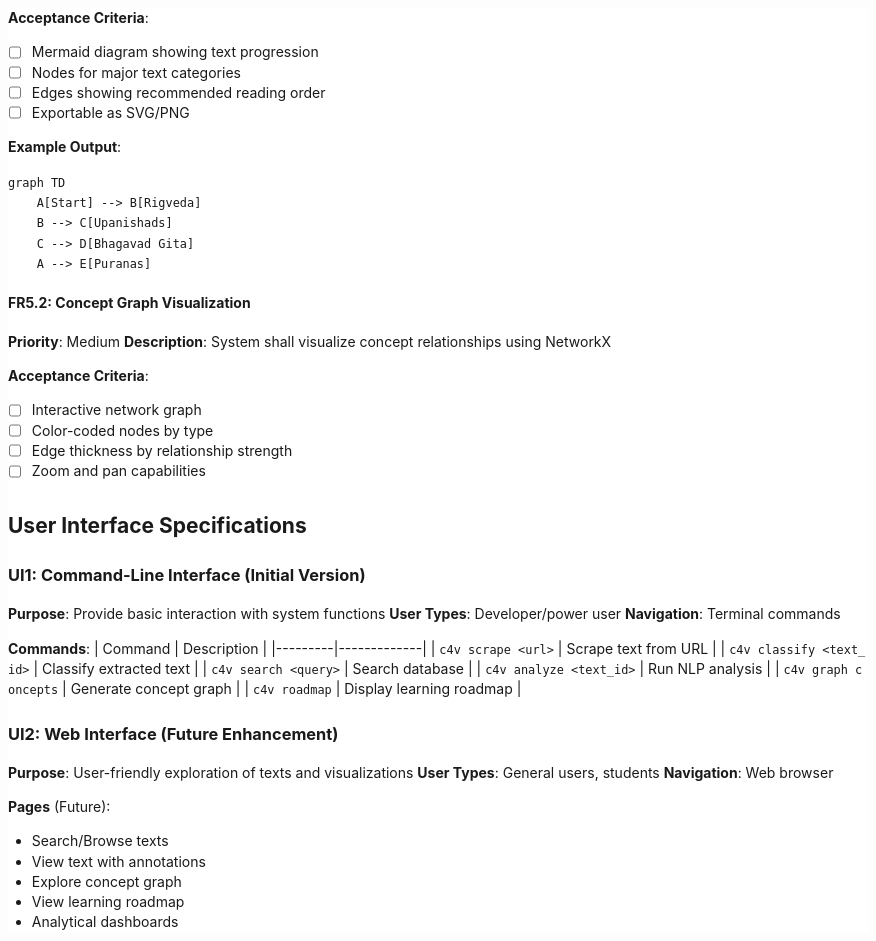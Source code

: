 **Acceptance Criteria**:
- [ ] Mermaid diagram showing text progression
- [ ] Nodes for major text categories
- [ ] Edges showing recommended reading order
- [ ] Exportable as SVG/PNG

**Example Output**:
```mermaid
graph TD
    A[Start] --> B[Rigveda]
    B --> C[Upanishads]
    C --> D[Bhagavad Gita]
    A --> E[Puranas]
```

#### FR5.2: Concept Graph Visualization
**Priority**: Medium
**Description**: System shall visualize concept relationships using NetworkX

**Acceptance Criteria**:
- [ ] Interactive network graph
- [ ] Color-coded nodes by type
- [ ] Edge thickness by relationship strength
- [ ] Zoom and pan capabilities

## User Interface Specifications

### UI1: Command-Line Interface (Initial Version)
**Purpose**: Provide basic interaction with system functions
**User Types**: Developer/power user
**Navigation**: Terminal commands

**Commands**:
| Command | Description |
|---------|-------------|
| `c4v scrape <url>` | Scrape text from URL |
| `c4v classify <text_id>` | Classify extracted text |
| `c4v search <query>` | Search database |
| `c4v analyze <text_id>` | Run NLP analysis |
| `c4v graph concepts` | Generate concept graph |
| `c4v roadmap` | Display learning roadmap |

### UI2: Web Interface (Future Enhancement)
**Purpose**: User-friendly exploration of texts and visualizations
**User Types**: General users, students
**Navigation**: Web browser

**Pages** (Future):
- Search/Browse texts
- View text with annotations
- Explore concept graph
- View learning roadmap
- Analytical dashboards
